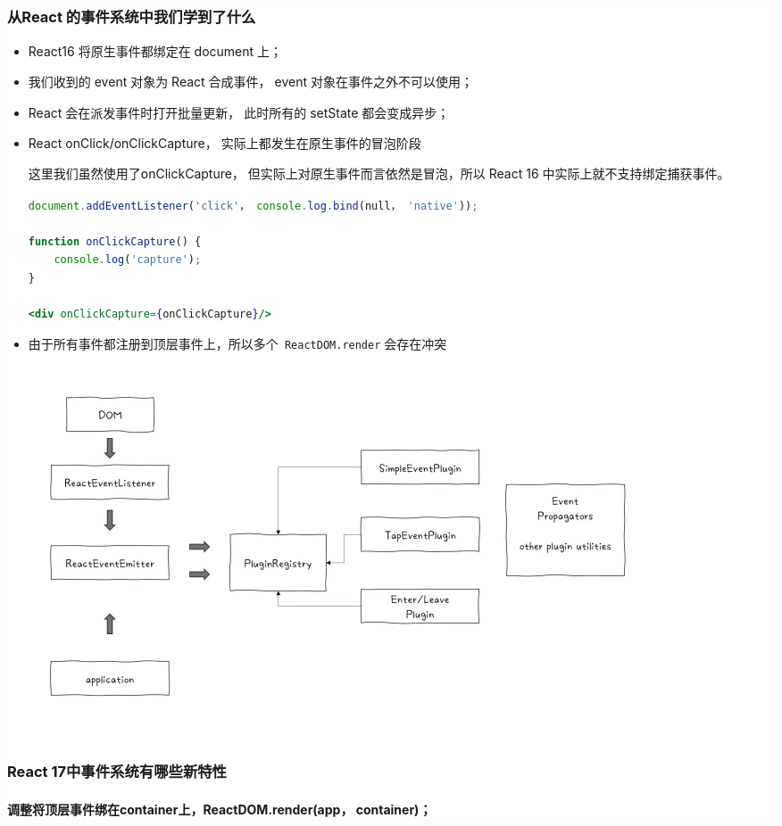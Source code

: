 
### 从React 的事件系统中我们学到了什么

- React16 将原生事件都绑定在 document 上；

- 我们收到的 event 对象为 React 合成事件， event 对象在事件之外不可以使用；

- React 会在派发事件时打开批量更新， 此时所有的 setState 都会变成异步；

- React onClick/onClickCapture， 实际上都发生在原生事件的冒泡阶段

    这里我们虽然使用了onClickCapture， 但实际上对原生事件而言依然是冒泡，所以 React 16 中实际上就不支持绑定捕获事件。

    ```jsx
    document.addEventListener('click'， console.log.bind(null， 'native'));

    function onClickCapture() {
        console.log('capture');
    }

    <div onClickCapture={onClickCapture}/>
    ```

- 由于所有事件都注册到顶层事件上，所以多个` ReactDOM.render` 会存在冲突

![](./assets/react-event-structure.webp)

### React 17中事件系统有哪些新特性

#### 调整将顶层事件绑在container上，ReactDOM.render(app， container)；
